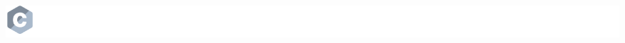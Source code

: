   <img src="https://github.com/Snippyguy/Snippyguy/blob/main/Image/c-svgrepo-com.svg" alt="C" width="40" height="40"/>